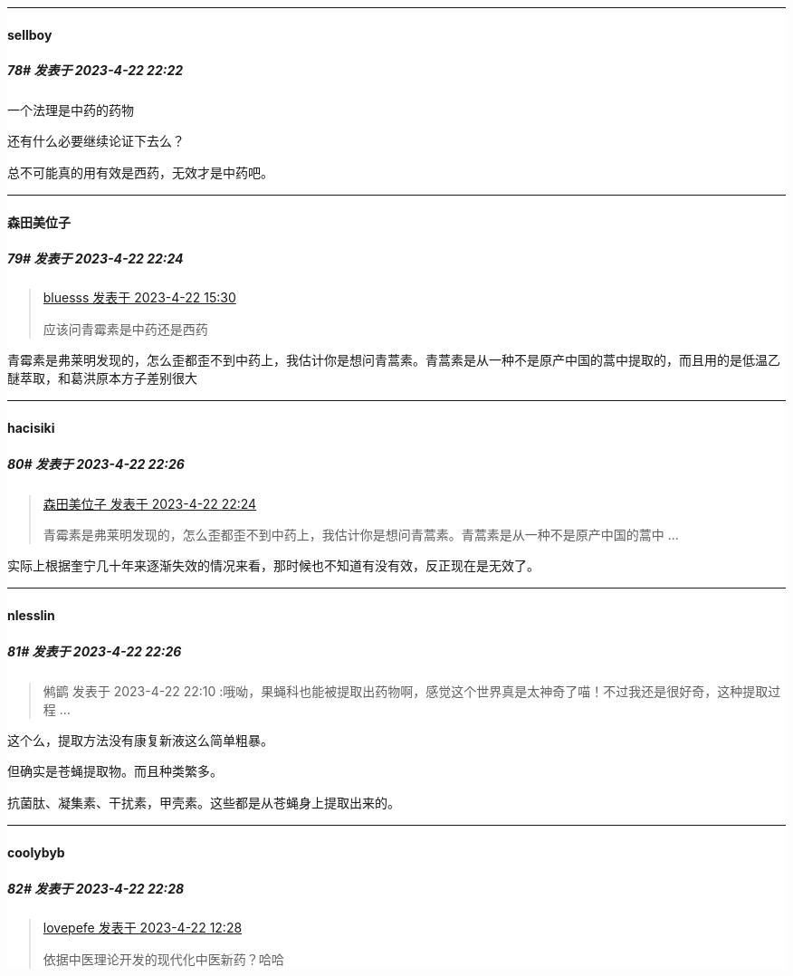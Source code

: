 
*****

####  sellboy  
##### 78#       发表于 2023-4-22 22:22

一个法理是中药的药物

还有什么必要继续论证下去么？

总不可能真的用有效是西药，无效才是中药吧。

*****

####  森田美位子  
##### 79#       发表于 2023-4-22 22:24

<blockquote><a href="httphttps://bbs.saraba1st.com/2b/forum.php?mod=redirect&amp;goto=findpost&amp;pid=60561184&amp;ptid=2130222" target="_blank">bluesss 发表于 2023-4-22 15:30</a>

应该问青霉素是中药还是西药</blockquote>
青霉素是弗莱明发现的，怎么歪都歪不到中药上，我估计你是想问青蒿素。青蒿素是从一种不是原产中国的蒿中提取的，而且用的是低温乙醚萃取，和葛洪原本方子差别很大

*****

####  hacisiki  
##### 80#       发表于 2023-4-22 22:26

<blockquote><a href="httphttps://bbs.saraba1st.com/2b/forum.php?mod=redirect&amp;goto=findpost&amp;pid=60567372&amp;ptid=2130222" target="_blank">森田美位子 发表于 2023-4-22 22:24</a>

青霉素是弗莱明发现的，怎么歪都歪不到中药上，我估计你是想问青蒿素。青蒿素是从一种不是原产中国的蒿中 ...</blockquote>
实际上根据奎宁几十年来逐渐失效的情况来看，那时候也不知道有没有效，反正现在是无效了。

*****

####  nlesslin  
##### 81#       发表于 2023-4-22 22:26

<blockquote>鸺鹠 发表于 2023-4-22 22:10
:哦呦，果蝇科也能被提取出药物啊，感觉这个世界真是太神奇了喵！不过我还是很好奇，这种提取过程 ...</blockquote>
这个么，提取方法没有康复新液这么简单粗暴。

但确实是苍蝇提取物。而且种类繁多。

抗菌肽、凝集素、干扰素，甲壳素。这些都是从苍蝇身上提取出来的。

*****

####  coolybyb  
##### 82#       发表于 2023-4-22 22:28

<blockquote><a href="httphttps://bbs.saraba1st.com/2b/forum.php?mod=redirect&amp;goto=findpost&amp;pid=60559171&amp;ptid=2130222" target="_blank">lovepefe 发表于 2023-4-22 12:28</a>

依据中医理论开发的现代化中医新药？哈哈
